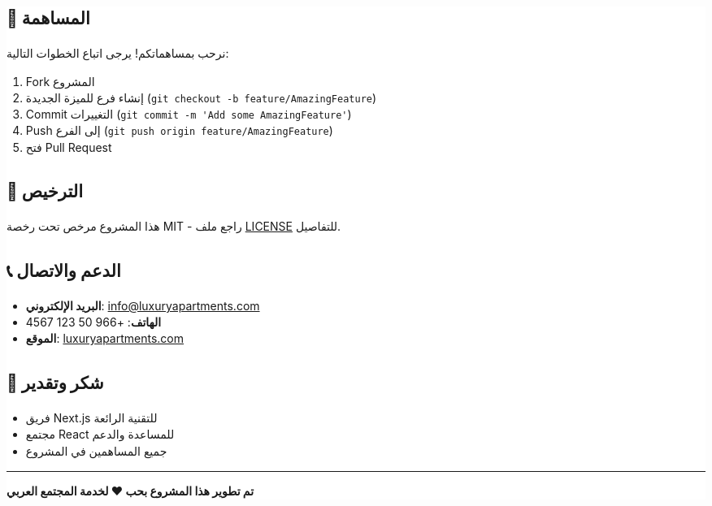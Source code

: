 ## 🤝 المساهمة

نرحب بمساهماتكم! يرجى اتباع الخطوات التالية:

1. Fork المشروع
2. إنشاء فرع للميزة الجديدة (`git checkout -b feature/AmazingFeature`)
3. Commit التغييرات (`git commit -m 'Add some AmazingFeature'`)
4. Push إلى الفرع (`git push origin feature/AmazingFeature`)
5. فتح Pull Request

## 📄 الترخيص

هذا المشروع مرخص تحت رخصة MIT - راجع ملف [LICENSE](LICENSE) للتفاصيل.

## 📞 الدعم والاتصال

- **البريد الإلكتروني**: info@luxuryapartments.com
- **الهاتف**: +966 50 123 4567
- **الموقع**: [luxuryapartments.com](https://luxuryapartments.com)

## 🙏 شكر وتقدير

- فريق Next.js للتقنية الرائعة
- مجتمع React للمساعدة والدعم
- جميع المساهمين في المشروع

---

**تم تطوير هذا المشروع بحب ❤️ لخدمة المجتمع العربي**

